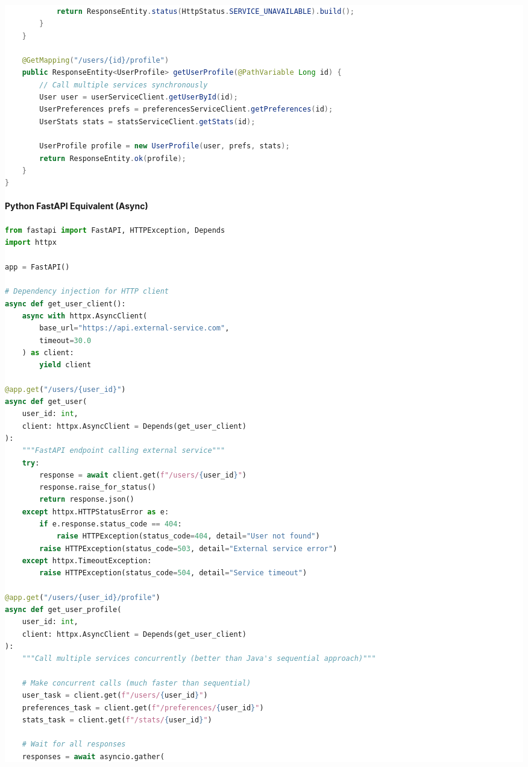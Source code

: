 ```java
            return ResponseEntity.status(HttpStatus.SERVICE_UNAVAILABLE).build();
        }
    }
    
    @GetMapping("/users/{id}/profile")
    public ResponseEntity<UserProfile> getUserProfile(@PathVariable Long id) {
        // Call multiple services synchronously
        User user = userServiceClient.getUserById(id);
        UserPreferences prefs = preferencesServiceClient.getPreferences(id);
        UserStats stats = statsServiceClient.getStats(id);
        
        UserProfile profile = new UserProfile(user, prefs, stats);
        return ResponseEntity.ok(profile);
    }
}
```

#### **Python FastAPI Equivalent (Async)**
```python
from fastapi import FastAPI, HTTPException, Depends
import httpx

app = FastAPI()

# Dependency injection for HTTP client
async def get_user_client():
    async with httpx.AsyncClient(
        base_url="https://api.external-service.com",
        timeout=30.0
    ) as client:
        yield client

@app.get("/users/{user_id}")
async def get_user(
    user_id: int, 
    client: httpx.AsyncClient = Depends(get_user_client)
):
    """FastAPI endpoint calling external service"""
    try:
        response = await client.get(f"/users/{user_id}")
        response.raise_for_status()
        return response.json()
    except httpx.HTTPStatusError as e:
        if e.response.status_code == 404:
            raise HTTPException(status_code=404, detail="User not found")
        raise HTTPException(status_code=503, detail="External service error")
    except httpx.TimeoutException:
        raise HTTPException(status_code=504, detail="Service timeout")

@app.get("/users/{user_id}/profile")
async def get_user_profile(
    user_id: int,
    client: httpx.AsyncClient = Depends(get_user_client)
):
    """Call multiple services concurrently (better than Java's sequential approach)"""
    
    # Make concurrent calls (much faster than sequential)
    user_task = client.get(f"/users/{user_id}")
    preferences_task = client.get(f"/preferences/{user_id}")
    stats_task = client.get(f"/stats/{user_id}")
    
    # Wait for all responses
    responses = await asyncio.gather(
```